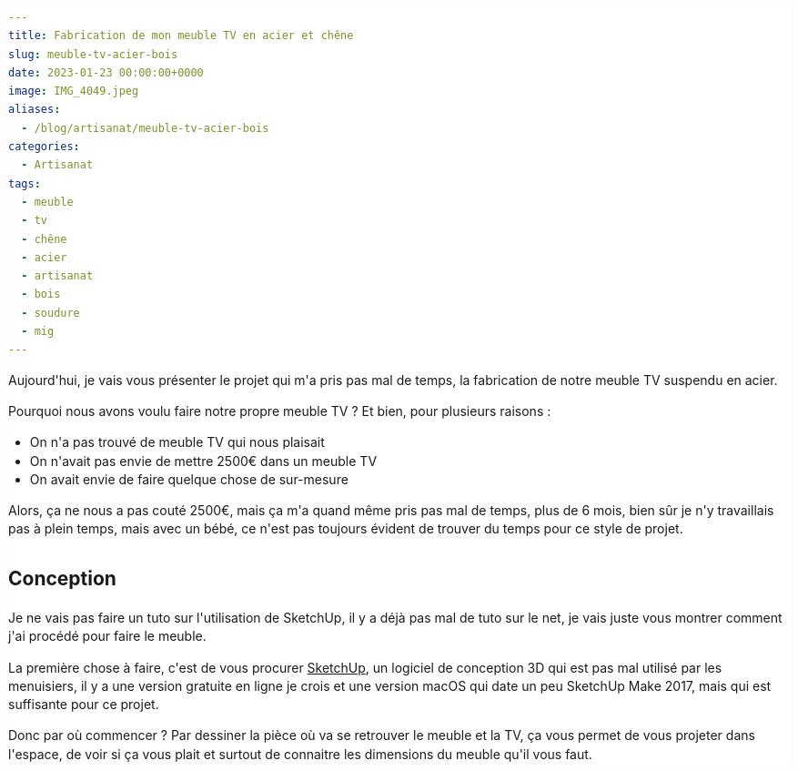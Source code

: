 ```yaml
---
title: Fabrication de mon meuble TV en acier et chêne
slug: meuble-tv-acier-bois
date: 2023-01-23 00:00:00+0000
image: IMG_4049.jpeg
aliases:
  - /blog/artisanat/meuble-tv-acier-bois
categories:
  - Artisanat
tags:
  - meuble
  - tv
  - chêne
  - acier
  - artisanat
  - bois
  - soudure
  - mig
---
```


Aujourd'hui, je vais vous présenter le projet qui m'a pris pas mal de temps, la fabrication de notre meuble TV suspendu en acier.



Pourquoi nous avons voulu faire notre propre meuble TV ? Et bien, pour plusieurs raisons :

- On n'a pas trouvé de meuble TV qui nous plaisait
- On n'avait pas envie de mettre 2500€ dans un meuble TV
- On avait envie de faire quelque chose de sur-mesure

Alors, ça ne nous a pas couté 2500€, mais ça m'a quand même pris pas mal de temps, plus de 6 mois, bien sûr je n'y travaillais pas à plein temps, mais avec un bébé, ce n'est pas toujours évident de trouver du temps pour ce style de projet.

## Conception

Je ne vais pas faire un tuto sur l'utilisation de SketchUp, il y a déjà pas mal de tuto sur le net, je vais juste vous montrer comment j'ai procédé pour faire le meuble.

La première chose à faire, c'est de vous procurer [SketchUp](https://www.sketchup.com/fr), un logiciel de conception 3D qui est pas mal utilisé par les menuisiers, il y a une version gratuite en ligne je crois et une version macOS qui date un peu SketchUp Make 2017, mais qui est suffisante pour ce projet.

Donc par où commencer ? Par dessiner la pièce où va se retrouver le meuble et la TV, ça vous permet de vous projeter dans l'espace, de voir si ça vous plait et surtout de connaitre les dimensions du meuble qu'il vous faut.
